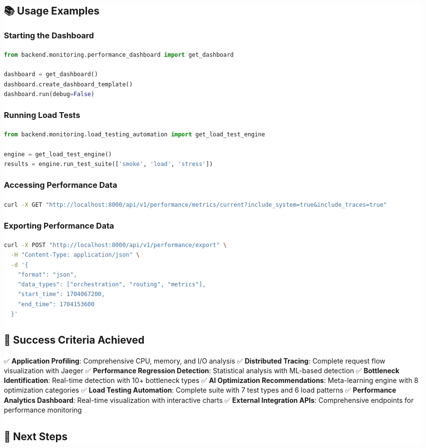 ## 📚 Usage Examples

### Starting the Dashboard
```python
from backend.monitoring.performance_dashboard import get_dashboard

dashboard = get_dashboard()
dashboard.create_dashboard_template()
dashboard.run(debug=False)
```

### Running Load Tests
```python
from backend.monitoring.load_testing_automation import get_load_test_engine

engine = get_load_test_engine()
results = engine.run_test_suite(['smoke', 'load', 'stress'])
```

### Accessing Performance Data
```bash
curl -X GET "http://localhost:8000/api/v1/performance/metrics/current?include_system=true&include_traces=true"
```

### Exporting Performance Data
```bash
curl -X POST "http://localhost:8000/api/v1/performance/export" \
  -H "Content-Type: application/json" \
  -d '{
    "format": "json",
    "data_types": ["orchestration", "routing", "metrics"],
    "start_time": 1704067200,
    "end_time": 1704153600
  }'
```

## 🎯 Success Criteria Achieved

✅ **Application Profiling**: Comprehensive CPU, memory, and I/O analysis
✅ **Distributed Tracing**: Complete request flow visualization with Jaeger
✅ **Performance Regression Detection**: Statistical analysis with ML-based detection
✅ **Bottleneck Identification**: Real-time detection with 10+ bottleneck types
✅ **AI Optimization Recommendations**: Meta-learning engine with 8 optimization categories
✅ **Load Testing Automation**: Complete suite with 7 test types and 6 load patterns
✅ **Performance Analytics Dashboard**: Real-time visualization with interactive charts
✅ **External Integration APIs**: Comprehensive endpoints for performance monitoring

## 🚀 Next Steps
